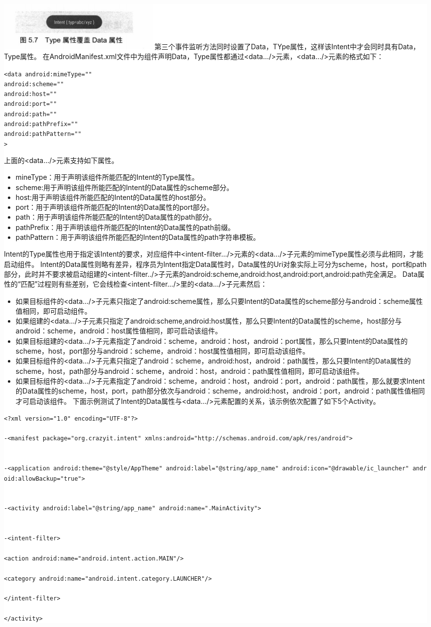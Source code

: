 ![](5-2-4-5.7.png)
第三个事件监听方法同时设置了Data，TYpe属性，这样该Intent中才会同时具有Data，Type属性。
在AndroidManifest.xml文件中为组件声明Data，Type属性都通过<data.../>元素，<data.../>元素的格式如下：
```
<data android:mimeType=""
android:scheme=""
android:host=""
android:port=""
android:path=""
android:pathPrefix=""
android:pathPattern=""
>
```

上面的<data.../>元素支持如下属性。

* mineType：用于声明该组件所能匹配的Intent的Type属性。
* scheme:用于声明该组件所能匹配的Intent的Data属性的scheme部分。
* host:用于声明该组件所能匹配的Intent的Data属性的host部分。
* port：用于声明该组件所能匹配的Intent的Data属性的port部分。
* path：用于声明该组件所能匹配的Intent的Data属性的path部分。
* pathPrefix：用于声明该组件所能匹配的Intent的Data属性的path前缀。
* pathPattern：用于声明该组件所能匹配的Intent的Data属性的path字符串模板。

Intent的Type属性也用于指定该Intent的要求，对应组件中<intent-filter.../>元素的<data.../>子元素的mimeType属性必须与此相同，才能启动组件。
Intent的Data属性则略有差异，程序员为Intent指定Data属性时，Data属性的Uri对象实际上可分为scheme，host，port和path部分，此时并不要求被启动组建的<intent-filter../>子元素的android:scheme,android:host,android:port,android:path完全满足。
Data属性的“匹配”过程则有些差别，它会线检查<intent-filter.../>里的<data.../>子元素然后：

* 如果目标组件的<data.../>子元素只指定了android:scheme属性，那么只要Intent的Data属性的scheme部分与android：scheme属性值相同，即可启动组件。
* 如果组建的<data.../>子元素只指定了android:scheme,android:host属性，那么只要Intent的Data属性的scheme，host部分与android：scheme，android：host属性值相同，即可启动该组件。
* 如果目标组建的<data.../>子元素指定了android：scheme，android：host，android：port属性，那么只要Intent的Data属性的scheme，host，port部分与android：scheme，android：host属性值相同，即可启动该组件。
* 如果目标组件的<data.../>子元素只指定了android：scheme，android:host，android：path属性，那么只要Intent的Data属性的scheme，host，path部分与android：scheme，android：host，android：path属性值相同，即可启动该组件。
* 如果目标组件的<data.../>子元素指定了android：scheme，android：host，android：port，android：path属性，那么就要求Intent的Data属性的scheme，host，port，path部分依次与android：scheme，android:host，android：port，android：path属性值相同才可启动该组件。
下面示例测试了Intent的Data属性与<data.../>元素配置的关系，该示例依次配置了如下5个Activity。
```
<?xml version="1.0" encoding="UTF-8"?>

-<manifest package="org.crazyit.intent" xmlns:android="http://schemas.android.com/apk/res/android">


-<application android:theme="@style/AppTheme" android:label="@string/app_name" android:icon="@drawable/ic_launcher" android:allowBackup="true">


-<activity android:label="@string/app_name" android:name=".MainActivity">


-<intent-filter>

<action android:name="android.intent.action.MAIN"/>

<category android:name="android.intent.category.LAUNCHER"/>

</intent-filter>

</activity>
```